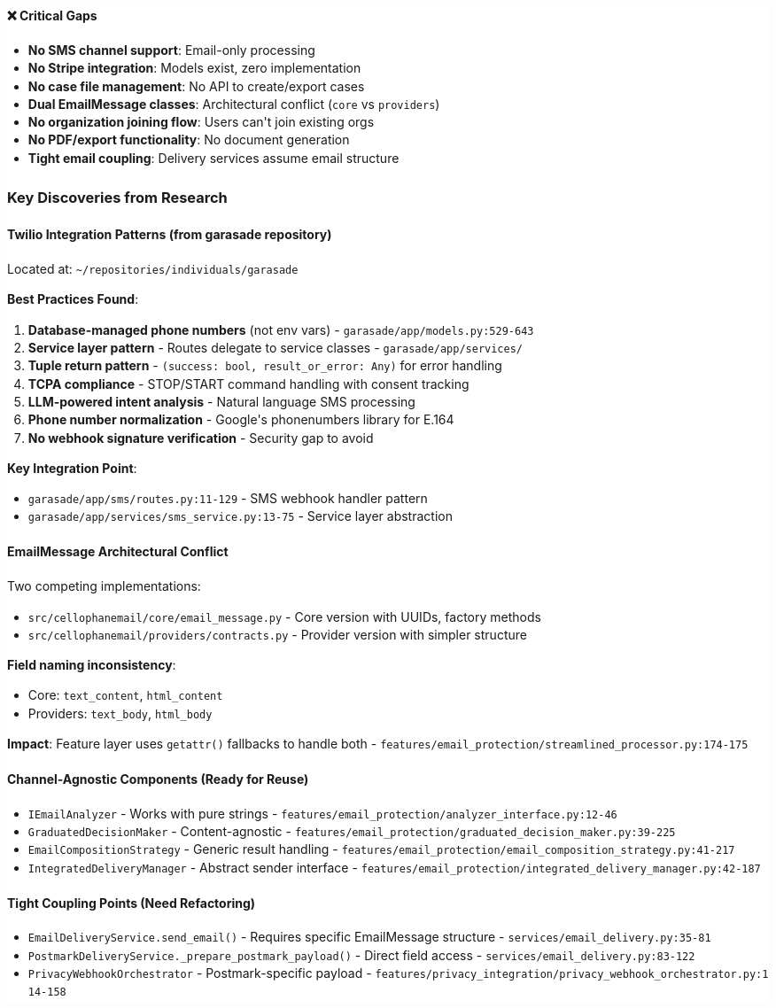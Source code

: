 #### ❌ Critical Gaps
- **No SMS channel support**: Email-only processing
- **No Stripe integration**: Models exist, zero implementation
- **No case file management**: No API to create/export cases
- **Dual EmailMessage classes**: Architectural conflict (`core` vs `providers`)
- **No organization joining flow**: Users can't join existing orgs
- **No PDF/export functionality**: No document generation
- **Tight email coupling**: Delivery services assume email structure

### Key Discoveries from Research

#### Twilio Integration Patterns (from garasade repository)
Located at: `~/repositories/individuals/garasade`

**Best Practices Found**:
1. **Database-managed phone numbers** (not env vars) - `garasade/app/models.py:529-643`
2. **Service layer pattern** - Routes delegate to service classes - `garasade/app/services/`
3. **Tuple return pattern** - `(success: bool, result_or_error: Any)` for error handling
4. **TCPA compliance** - STOP/START command handling with consent tracking
5. **LLM-powered intent analysis** - Natural language SMS processing
6. **Phone number normalization** - Google's phonenumbers library for E.164
7. **No webhook signature verification** - Security gap to avoid

**Key Integration Point**:
- `garasade/app/sms/routes.py:11-129` - SMS webhook handler pattern
- `garasade/app/services/sms_service.py:13-75` - Service layer abstraction

#### EmailMessage Architectural Conflict
Two competing implementations:
- `src/cellophanemail/core/email_message.py` - Core version with UUIDs, factory methods
- `src/cellophanemail/providers/contracts.py` - Provider version with simpler structure

**Field naming inconsistency**:
- Core: `text_content`, `html_content`
- Providers: `text_body`, `html_body`

**Impact**: Feature layer uses `getattr()` fallbacks to handle both - `features/email_protection/streamlined_processor.py:174-175`

#### Channel-Agnostic Components (Ready for Reuse)
- `IEmailAnalyzer` - Works with pure strings - `features/email_protection/analyzer_interface.py:12-46`
- `GraduatedDecisionMaker` - Content-agnostic - `features/email_protection/graduated_decision_maker.py:39-225`
- `EmailCompositionStrategy` - Generic result handling - `features/email_protection/email_composition_strategy.py:41-217`
- `IntegratedDeliveryManager` - Abstract sender interface - `features/email_protection/integrated_delivery_manager.py:42-187`

#### Tight Coupling Points (Need Refactoring)
- `EmailDeliveryService.send_email()` - Requires specific EmailMessage structure - `services/email_delivery.py:35-81`
- `PostmarkDeliveryService._prepare_postmark_payload()` - Direct field access - `services/email_delivery.py:83-122`
- `PrivacyWebhookOrchestrator` - Postmark-specific payload - `features/privacy_integration/privacy_webhook_orchestrator.py:114-158`
